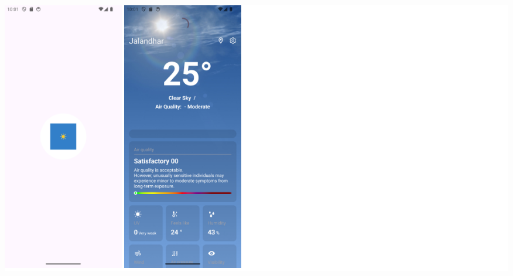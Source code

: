 <img src="./Screenshots/ss_1.png" alt="Screenshot 1" width="200" height="450"/> <img src="./Screenshots/ss_2.png" alt="Screenshot 2" width="200" height="450"/> 